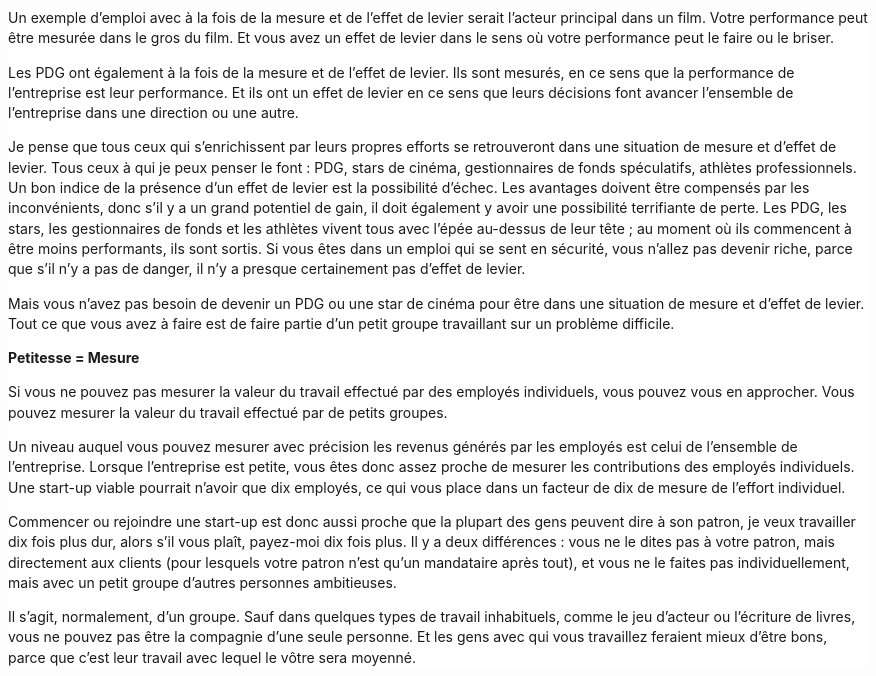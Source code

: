Un exemple d’emploi avec à la fois de la mesure et de l’effet de levier
serait l’acteur principal dans un film. Votre performance peut être
mesurée dans le gros du film. Et vous avez un effet de levier dans le
sens où votre performance peut le faire ou le briser.

Les PDG ont également à la fois de la mesure et de l’effet de levier.
Ils sont mesurés, en ce sens que la performance de l’entreprise est leur
performance. Et ils ont un effet de levier en ce sens que leurs
décisions font avancer l’ensemble de l’entreprise dans une direction ou
une autre.

Je pense que tous ceux qui s’enrichissent par leurs propres efforts se
retrouveront dans une situation de mesure et d’effet de levier. Tous
ceux à qui je peux penser le font : PDG, stars de cinéma, gestionnaires
de fonds spéculatifs, athlètes professionnels. Un bon indice de la
présence d’un effet de levier est la possibilité d’échec. Les avantages
doivent être compensés par les inconvénients, donc s’il y a un grand
potentiel de gain, il doit également y avoir une possibilité terrifiante
de perte. Les PDG, les stars, les gestionnaires de fonds et les athlètes
vivent tous avec l’épée au-dessus de leur tête ; au moment où ils
commencent à être moins performants, ils sont sortis. Si vous êtes dans
un emploi qui se sent en sécurité, vous n’allez pas devenir riche, parce
que s’il n’y a pas de danger, il n’y a presque certainement pas d’effet
de levier.

Mais vous n’avez pas besoin de devenir un PDG ou une star de cinéma pour
être dans une situation de mesure et d’effet de levier. Tout ce que vous
avez à faire est de faire partie d’un petit groupe travaillant sur un
problème difficile.

**Petitesse = Mesure**

Si vous ne pouvez pas mesurer la valeur du travail effectué par des
employés individuels, vous pouvez vous en approcher. Vous pouvez mesurer
la valeur du travail effectué par de petits groupes.

Un niveau auquel vous pouvez mesurer avec précision les revenus générés
par les employés est celui de l’ensemble de l’entreprise. Lorsque
l’entreprise est petite, vous êtes donc assez proche de mesurer les
contributions des employés individuels. Une start-up viable pourrait
n’avoir que dix employés, ce qui vous place dans un facteur de dix de
mesure de l’effort individuel.

Commencer ou rejoindre une start-up est donc aussi proche que la plupart
des gens peuvent dire à son patron, je veux travailler dix fois plus
dur, alors s’il vous plaît, payez-moi dix fois plus. Il y a deux
différences : vous ne le dites pas à votre patron, mais directement aux
clients (pour lesquels votre patron n’est qu’un mandataire après tout),
et vous ne le faites pas individuellement, mais avec un petit groupe
d’autres personnes ambitieuses.

Il s’agit, normalement, d’un groupe. Sauf dans quelques types de travail
inhabituels, comme le jeu d’acteur ou l’écriture de livres, vous ne
pouvez pas être la compagnie d’une seule personne. Et les gens avec qui
vous travaillez feraient mieux d’être bons, parce que c’est leur travail
avec lequel le vôtre sera moyenné.
